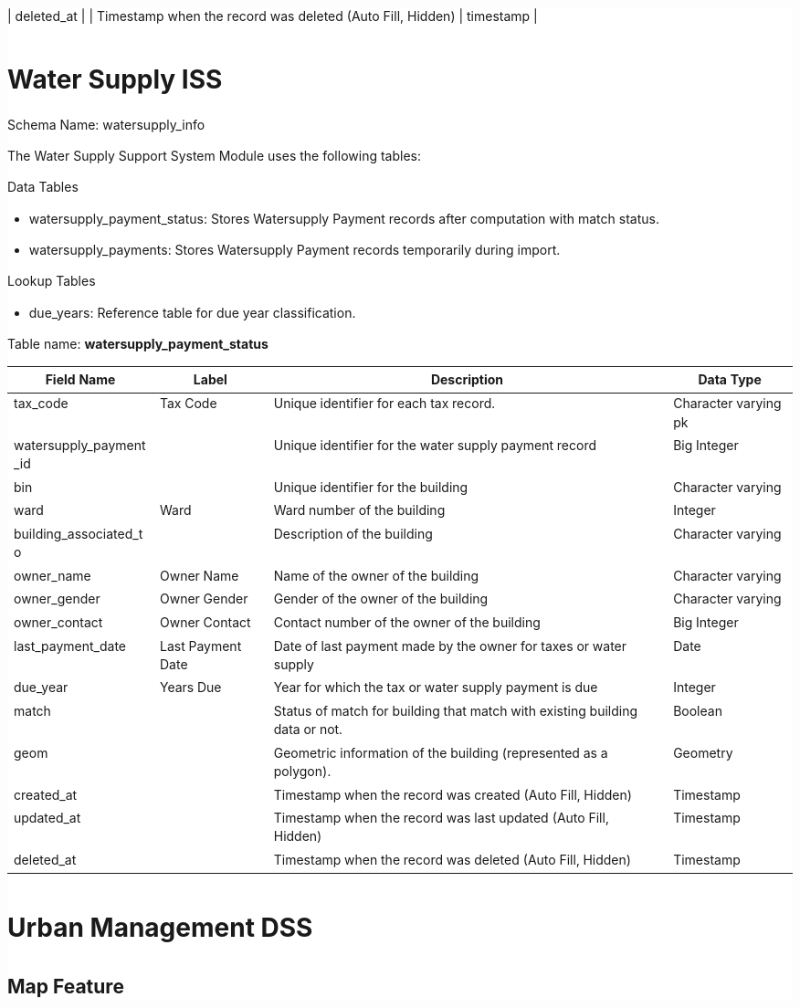 | deleted_at             |                   | Timestamp when the record was deleted (Auto Fill, Hidden)                      | timestamp            |

# Water Supply ISS

Schema Name: watersupply_info

The Water Supply Support System Module uses the following tables:

Data Tables

-   watersupply_payment_status: Stores Watersupply Payment records after computation with match status.

-   watersupply_payments: Stores Watersupply Payment records temporarily during import.

Lookup Tables

-   due_years: Reference table for due year classification.

Table name: **watersupply_payment_status**

| **Field Name**         | **Label**         | **Description**                                                             | **Data Type**        |
|------------------------|-------------------|-----------------------------------------------------------------------------|----------------------|
| tax_code               | Tax Code          | Unique identifier for each tax record.                                      | Character varying pk |
| watersupply_payment_id |                   | Unique identifier for the water supply payment record                       | Big Integer          |
| bin                    |                   | Unique identifier for the building                                          | Character varying    |
| ward                   | Ward              | Ward number of the building                                                 | Integer              |
| building_associated_to |                   | Description of the building                                                 | Character varying    |
| owner_name             | Owner Name        | Name of the owner of the building                                           | Character varying    |
| owner_gender           | Owner Gender      | Gender of the owner of the building                                         | Character varying    |
| owner_contact          | Owner Contact     | Contact number of the owner of the building                                 | Big Integer          |
| last_payment_date      | Last Payment Date | Date of last payment made by the owner for taxes or water supply            | Date                 |
| due_year               | Years Due         | Year for which the tax or water supply payment is due                       | Integer              |
| match                  |                   | Status of match for building that match with existing building data or not. | Boolean              |
| geom                   |                   | Geometric information of the building (represented as a polygon).           | Geometry             |
| created_at             |                   | Timestamp when the record was created (Auto Fill, Hidden)                   | Timestamp            |
| updated_at             |                   | Timestamp when the record was last updated (Auto Fill, Hidden)              | Timestamp            |
| deleted_at             |                   | Timestamp when the record was deleted (Auto Fill, Hidden)                   | Timestamp            |

# Urban Management DSS

## Map Feature
